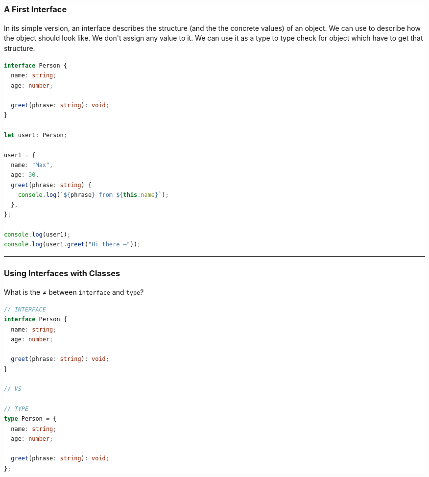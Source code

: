 ### A First Interface

In its simple version, an interface describes the structure (and the the concrete values) of an object. We can use to describe how the object should look like. We don't assign any value to it. We can use it as a type to type check for object which have to get that structure.

```ts
interface Person {
  name: string;
  age: number;

  greet(phrase: string): void;
}

let user1: Person;

user1 = {
  name: "Max",
  age: 30,
  greet(phrase: string) {
    console.log(`${phrase} from ${this.name}`);
  },
};

console.log(user1);
console.log(user1.greet("Hi there –"));
```

---

### Using Interfaces with Classes

What is the ≠ between `interface` and `type`?

```ts
// INTERFACE
interface Person {
  name: string;
  age: number;

  greet(phrase: string): void;
}

// VS

// TYPE
type Person = {
  name: string;
  age: number;

  greet(phrase: string): void;
};
```
